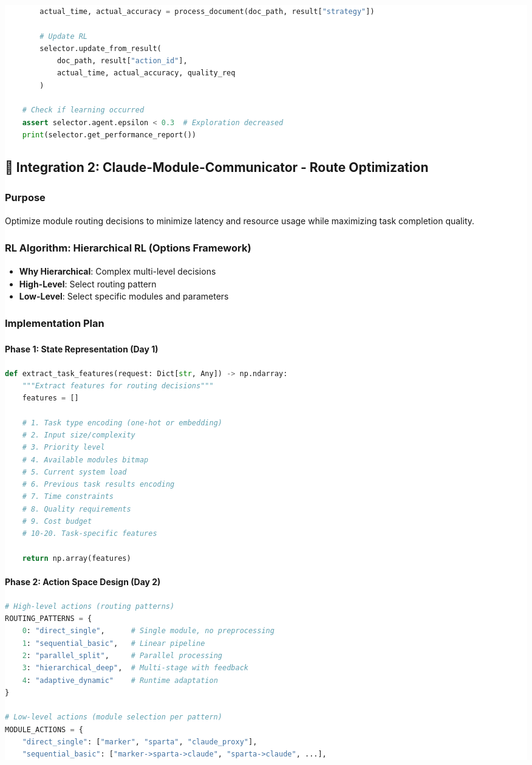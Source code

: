 ```python
        actual_time, actual_accuracy = process_document(doc_path, result["strategy"])
        
        # Update RL
        selector.update_from_result(
            doc_path, result["action_id"], 
            actual_time, actual_accuracy, quality_req
        )
    
    # Check if learning occurred
    assert selector.agent.epsilon < 0.3  # Exploration decreased
    print(selector.get_performance_report())
```

## 🎯 Integration 2: Claude-Module-Communicator - Route Optimization

### Purpose
Optimize module routing decisions to minimize latency and resource usage while maximizing task completion quality.

### RL Algorithm: Hierarchical RL (Options Framework)
- **Why Hierarchical**: Complex multi-level decisions
- **High-Level**: Select routing pattern
- **Low-Level**: Select specific modules and parameters

### Implementation Plan

#### Phase 1: State Representation (Day 1)
```python
def extract_task_features(request: Dict[str, Any]) -> np.ndarray:
    """Extract features for routing decisions"""
    features = []
    
    # 1. Task type encoding (one-hot or embedding)
    # 2. Input size/complexity
    # 3. Priority level
    # 4. Available modules bitmap
    # 5. Current system load
    # 6. Previous task results encoding
    # 7. Time constraints
    # 8. Quality requirements
    # 9. Cost budget
    # 10-20. Task-specific features
    
    return np.array(features)
```

#### Phase 2: Action Space Design (Day 2)
```python
# High-level actions (routing patterns)
ROUTING_PATTERNS = {
    0: "direct_single",      # Single module, no preprocessing
    1: "sequential_basic",   # Linear pipeline
    2: "parallel_split",     # Parallel processing
    3: "hierarchical_deep",  # Multi-stage with feedback
    4: "adaptive_dynamic"    # Runtime adaptation
}

# Low-level actions (module selection per pattern)
MODULE_ACTIONS = {
    "direct_single": ["marker", "sparta", "claude_proxy"],
    "sequential_basic": ["marker->sparta->claude", "sparta->claude", ...],
```